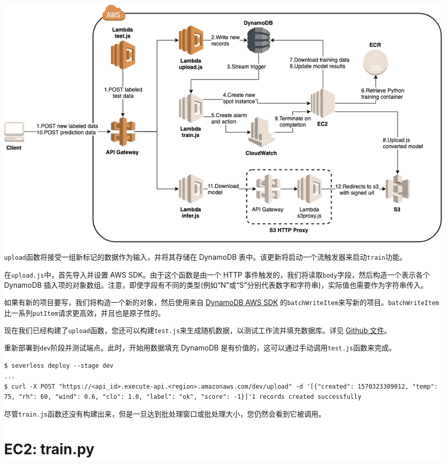 ![](img/4c5296722b65dc06a43fed5d819ffae3.png)

`upload`函数将接受一组新标记的数据作为输入，并将其存储在 DynamoDB 表中。该更新将启动一个流触发器来启动`train`功能。

在`upload.js`中，首先导入并设置 AWS SDK。由于这个函数是由一个 HTTP 事件触发的，我们将读取`body`字段，然后构造一个表示各个 DynamoDB 插入项的对象数组。注意，即使字段有不同的类型(例如“N”或“S”分别代表数字和字符串)，实际值也需要作为字符串传入。

如果有新的项目要写，我们将构造一个新的对象，然后使用来自 [DynamoDB AWS SDK](https://docs.aws.amazon.com/sdk-for-javascript/v2/developer-guide/dynamodb-example-table-read-write-batch.html) 的`batchWriteItem`来写新的项目。`batchWriteItem`比一系列`putItem`请求更高效，并且也是原子性的。

现在我们已经构建了`upload`函数，您还可以构建`test.js`来生成随机数据，以测试工作流并填充数据库。详见 [Github 文件](https://github.com/mikepm35/LambdaAutoTraining/blob/master/js/test.js)。

重新部署到`dev`阶段并测试端点。此时，开始用数据填充 DynamoDB 是有价值的，这可以通过手动调用`test.js`函数来完成。

```
$ severless deploy --stage dev
...
$ curl -X POST "https://<api_id>.execute-api.<region>.amazonaws.com/dev/upload" -d '[{"created": 1570323309012, "temp": 75, "rh": 60, "wind": 0.6, "clo": 1.0, "label": "ok", "score": -1}]'1 records created successfully
```

尽管`train.js`函数还没有构建出来，但是一旦达到批处理窗口或批处理大小，您仍然会看到它被调用。

# EC2: train.py
